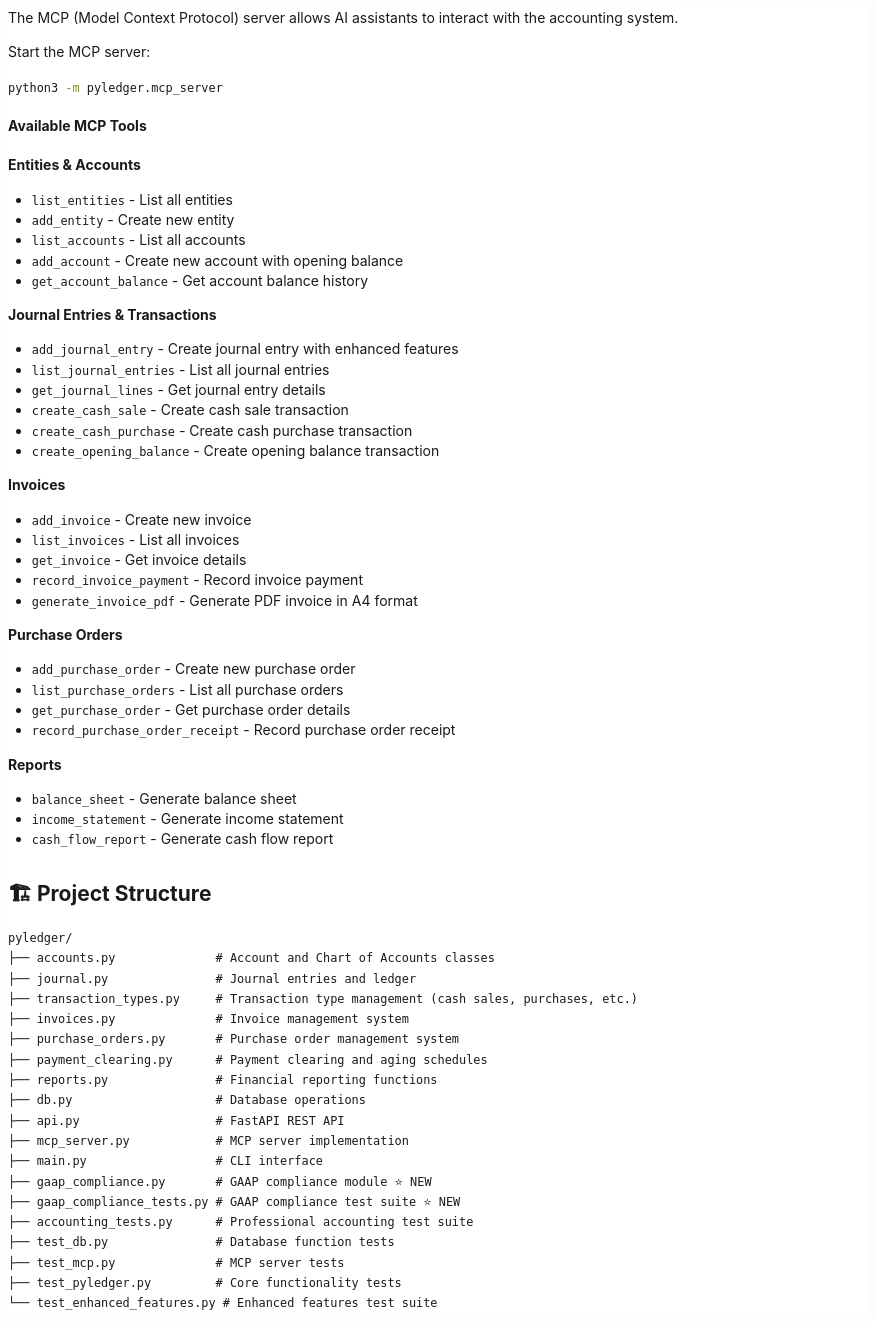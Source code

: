 The MCP (Model Context Protocol) server allows AI assistants to interact with the accounting system.

Start the MCP server:
```bash
python3 -m pyledger.mcp_server
```

#### Available MCP Tools

**Entities & Accounts**
- `list_entities` - List all entities
- `add_entity` - Create new entity
- `list_accounts` - List all accounts
- `add_account` - Create new account with opening balance
- `get_account_balance` - Get account balance history

**Journal Entries & Transactions**
- `add_journal_entry` - Create journal entry with enhanced features
- `list_journal_entries` - List all journal entries
- `get_journal_lines` - Get journal entry details
- `create_cash_sale` - Create cash sale transaction
- `create_cash_purchase` - Create cash purchase transaction
- `create_opening_balance` - Create opening balance transaction

**Invoices**
- `add_invoice` - Create new invoice
- `list_invoices` - List all invoices
- `get_invoice` - Get invoice details
- `record_invoice_payment` - Record invoice payment
- `generate_invoice_pdf` - Generate PDF invoice in A4 format

**Purchase Orders**
- `add_purchase_order` - Create new purchase order
- `list_purchase_orders` - List all purchase orders
- `get_purchase_order` - Get purchase order details
- `record_purchase_order_receipt` - Record purchase order receipt

**Reports**
- `balance_sheet` - Generate balance sheet
- `income_statement` - Generate income statement
- `cash_flow_report` - Generate cash flow report

## 🏗️ Project Structure

```
pyledger/
├── accounts.py              # Account and Chart of Accounts classes
├── journal.py               # Journal entries and ledger
├── transaction_types.py     # Transaction type management (cash sales, purchases, etc.)
├── invoices.py              # Invoice management system
├── purchase_orders.py       # Purchase order management system
├── payment_clearing.py      # Payment clearing and aging schedules
├── reports.py               # Financial reporting functions
├── db.py                    # Database operations
├── api.py                   # FastAPI REST API
├── mcp_server.py            # MCP server implementation
├── main.py                  # CLI interface
├── gaap_compliance.py       # GAAP compliance module ⭐ NEW
├── gaap_compliance_tests.py # GAAP compliance test suite ⭐ NEW
├── accounting_tests.py      # Professional accounting test suite
├── test_db.py               # Database function tests
├── test_mcp.py              # MCP server tests
├── test_pyledger.py         # Core functionality tests
└── test_enhanced_features.py # Enhanced features test suite
```
